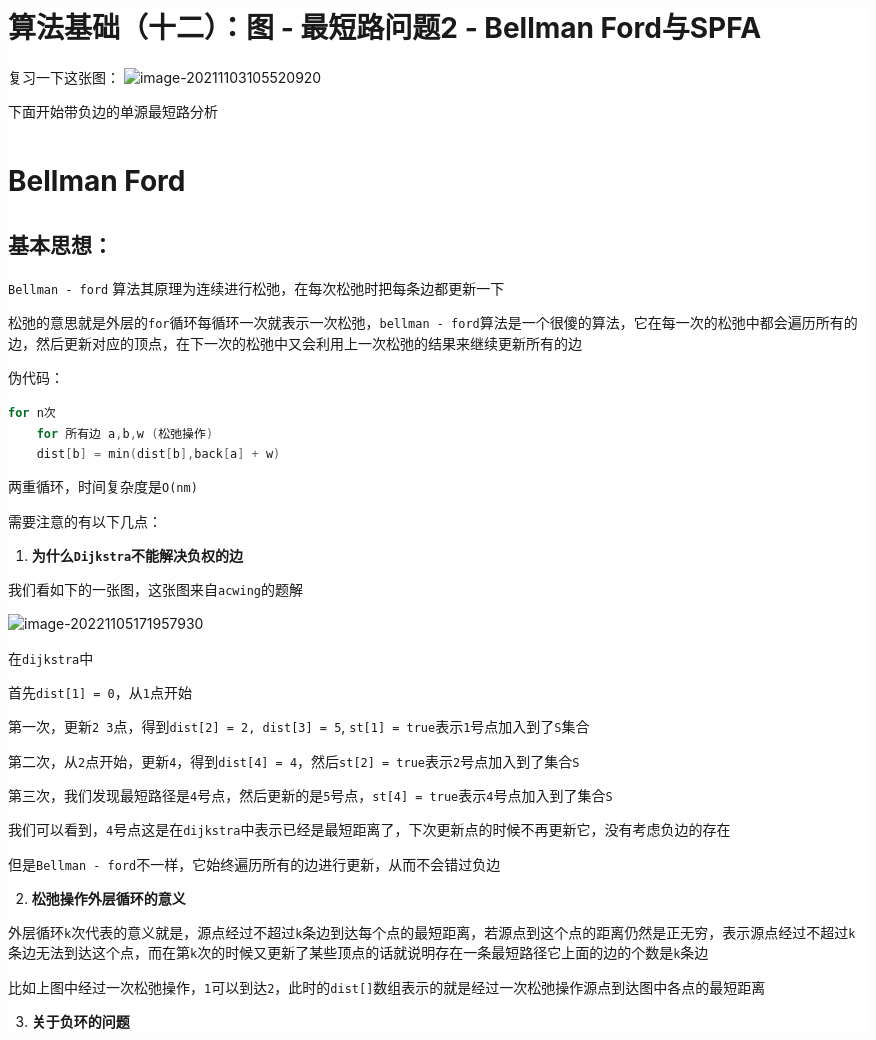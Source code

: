 # 算法基础（十二）：图 - 最短路问题2 - Bellman Ford与SPFA

复习一下这张图：
![image-20211103105520920](https://typora-1310242472.cos.ap-nanjing.myqcloud.com/typora_imgimage-20221103105520920.png)

下面开始带负边的单源最短路分析

# Bellman Ford

## 基本思想： 

`Bellman - ford` 算法其原理为连续进行松弛，在每次松弛时把每条边都更新一下

松弛的意思就是外层的`for`循环每循环一次就表示一次松弛，`bellman - ford`算法是一个很傻的算法，它在每一次的松弛中都会遍历所有的边，然后更新对应的顶点，在下一次的松弛中又会利用上一次松弛的结果来继续更新所有的边

伪代码：

```cpp
for n次
    for 所有边 a,b,w (松弛操作)
    dist[b] = min(dist[b],back[a] + w)
```

两重循环，时间复杂度是`O(nm)`

需要注意的有以下几点：

1. **为什么`Dijkstra`不能解决负权的边**

我们看如下的一张图，这张图来自`acwing`的题解

![image-20221105171957930](https://typora-1310242472.cos.ap-nanjing.myqcloud.com/typora_imgimage-20221105171957930.png)

在`dijkstra`中

首先`dist[1] = 0`，从`1`点开始

第一次，更新`2 3`点，得到`dist[2] = 2, dist[3] = 5`, `st[1] = true`表示`1`号点加入到了`S`集合

第二次，从`2`点开始，更新`4`，得到`dist[4] = 4`，然后`st[2] = true`表示`2`号点加入到了集合`S`

第三次，我们发现最短路径是`4`号点，然后更新的是`5`号点，`st[4] = true`表示`4`号点加入到了集合`S`

我们可以看到，`4`号点这是在`dijkstra`中表示已经是最短距离了，下次更新点的时候不再更新它，没有考虑负边的存在

但是`Bellman - ford`不一样，它始终遍历所有的边进行更新，从而不会错过负边

2. **松弛操作外层循环的意义**

外层循环`k`次代表的意义就是，源点经过不超过`k`条边到达每个点的最短距离，若源点到这个点的距离仍然是正无穷，表示源点经过不超过`k`条边无法到达这个点，而在第`k`次的时候又更新了某些顶点的话就说明存在一条最短路径它上面的边的个数是`k`条边

比如上图中经过一次松弛操作，`1`可以到达`2`，此时的`dist[]`数组表示的就是经过一次松弛操作源点到达图中各点的最短距离

3. **关于负环的问题**
